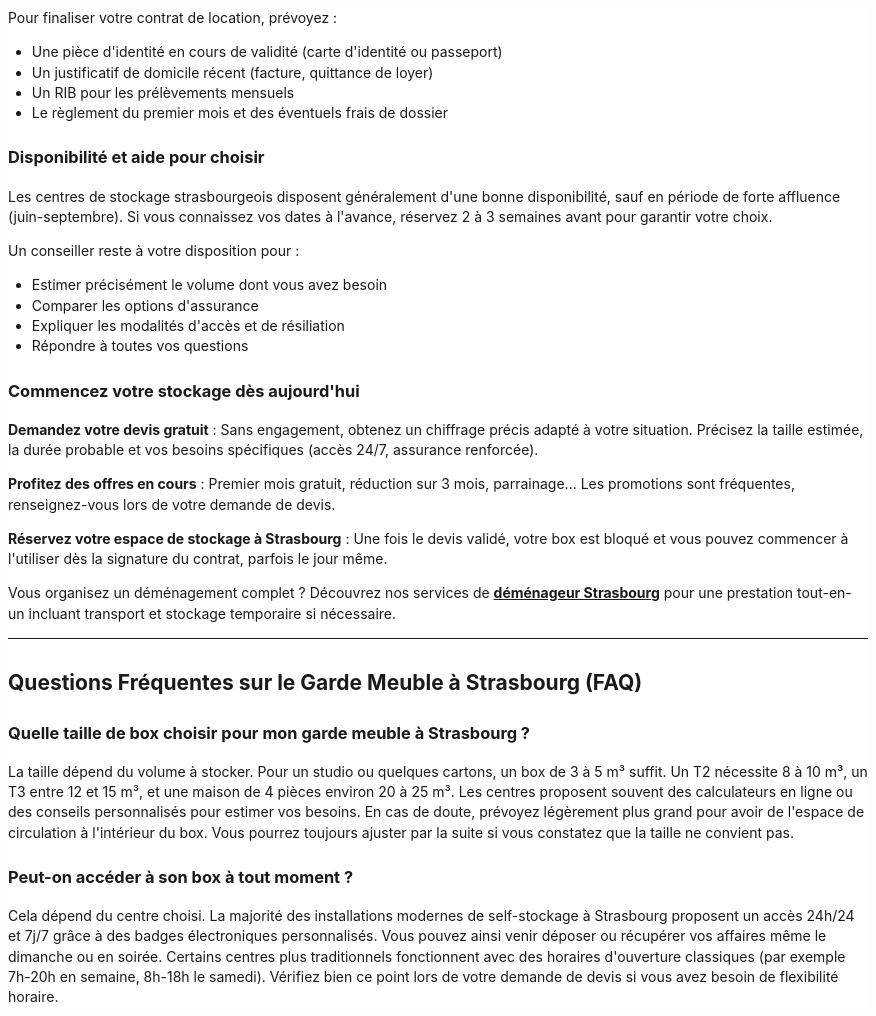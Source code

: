 Pour finaliser votre contrat de location, prévoyez :

- Une pièce d'identité en cours de validité (carte d'identité ou passeport)
- Un justificatif de domicile récent (facture, quittance de loyer)
- Un RIB pour les prélèvements mensuels
- Le règlement du premier mois et des éventuels frais de dossier

### Disponibilité et aide pour choisir

Les centres de stockage strasbourgeois disposent généralement d'une bonne disponibilité, sauf en période de forte affluence (juin-septembre). Si vous connaissez vos dates à l'avance, réservez 2 à 3 semaines avant pour garantir votre choix.

Un conseiller reste à votre disposition pour :
- Estimer précisément le volume dont vous avez besoin
- Comparer les options d'assurance
- Expliquer les modalités d'accès et de résiliation
- Répondre à toutes vos questions

### Commencez votre stockage dès aujourd'hui

**Demandez votre devis gratuit** : Sans engagement, obtenez un chiffrage précis adapté à votre situation. Précisez la taille estimée, la durée probable et vos besoins spécifiques (accès 24/7, assurance renforcée).

**Profitez des offres en cours** : Premier mois gratuit, réduction sur 3 mois, parrainage... Les promotions sont fréquentes, renseignez-vous lors de votre demande de devis.

**Réservez votre espace de stockage à Strasbourg** : Une fois le devis validé, votre box est bloqué et vous pouvez commencer à l'utiliser dès la signature du contrat, parfois le jour même.

Vous organisez un déménagement complet ? Découvrez nos services de **[déménageur Strasbourg](#)** pour une prestation tout-en-un incluant transport et stockage temporaire si nécessaire.

---

## Questions Fréquentes sur le Garde Meuble à Strasbourg (FAQ)

### Quelle taille de box choisir pour mon garde meuble à Strasbourg ?

La taille dépend du volume à stocker. Pour un studio ou quelques cartons, un box de 3 à 5 m³ suffit. Un T2 nécessite 8 à 10 m³, un T3 entre 12 et 15 m³, et une maison de 4 pièces environ 20 à 25 m³. Les centres proposent souvent des calculateurs en ligne ou des conseils personnalisés pour estimer vos besoins. En cas de doute, prévoyez légèrement plus grand pour avoir de l'espace de circulation à l'intérieur du box. Vous pourrez toujours ajuster par la suite si vous constatez que la taille ne convient pas.

### Peut-on accéder à son box à tout moment ?

Cela dépend du centre choisi. La majorité des installations modernes de self-stockage à Strasbourg proposent un accès 24h/24 et 7j/7 grâce à des badges électroniques personnalisés. Vous pouvez ainsi venir déposer ou récupérer vos affaires même le dimanche ou en soirée. Certains centres plus traditionnels fonctionnent avec des horaires d'ouverture classiques (par exemple 7h-20h en semaine, 8h-18h le samedi). Vérifiez bien ce point lors de votre demande de devis si vous avez besoin de flexibilité horaire.
